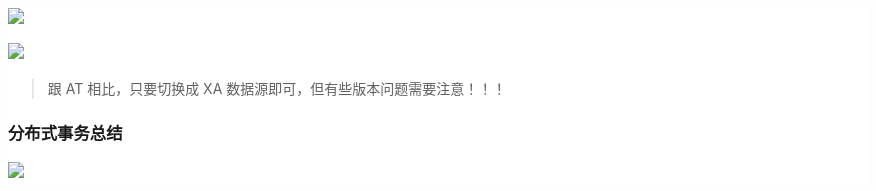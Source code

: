 



![](https://javablog-image.oss-cn-hangzhou.aliyuncs.com/blog/image-20221023192100514.png)

![](https://javablog-image.oss-cn-hangzhou.aliyuncs.com/blog/image-20221023192143326.png)

> 跟 AT 相比，只要切换成 XA 数据源即可，但有些版本问题需要注意！！！

### 分布式事务总结

![](https://cdn.nlark.com/yuque/0/2023/jpeg/29665700/1683014304892-96451dc7-99db-44a8-ad42-4c5338d9e125.jpeg)

